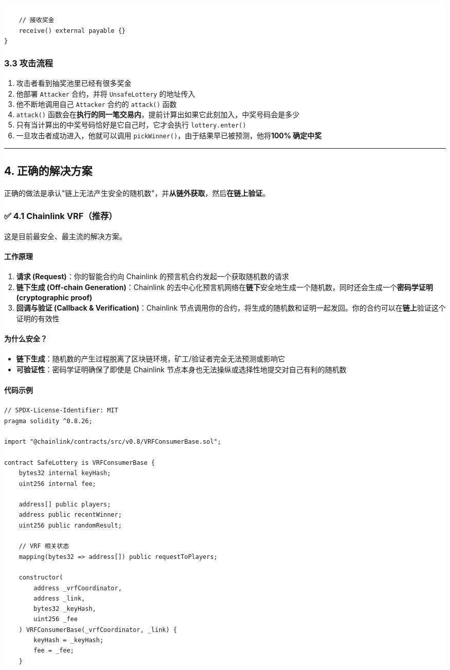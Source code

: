 ```solidity
    
    // 接收奖金
    receive() external payable {}
}
```

### 3.3 攻击流程

1. 攻击者看到抽奖池里已经有很多奖金
2. 他部署 `Attacker` 合约，并将 `UnsafeLottery` 的地址传入
3. 他不断地调用自己 `Attacker` 合约的 `attack()` 函数
4. `attack()` 函数会在**执行的同一笔交易内**，提前计算出如果它此刻加入，中奖号码会是多少
5. 只有当计算出的中奖号码恰好是它自己时，它才会执行 `lottery.enter()`
6. 一旦攻击者成功进入，他就可以调用 `pickWinner()`，由于结果早已被预测，他将**100% 确定中奖**

---

## 4. 正确的解决方案

正确的做法是承认"链上无法产生安全的随机数"，并**从链外获取**，然后**在链上验证**。

### ✅ 4.1 Chainlink VRF（推荐）

这是目前最安全、最主流的解决方案。

#### 工作原理

1. **请求 (Request)**：你的智能合约向 Chainlink 的预言机合约发起一个获取随机数的请求
2. **链下生成 (Off-chain Generation)**：Chainlink 的去中心化预言机网络在**链下**安全地生成一个随机数，同时还会生成一个**密码学证明 (cryptographic proof)**
3. **回调与验证 (Callback & Verification)**：Chainlink 节点调用你的合约，将生成的随机数和证明一起发回。你的合约可以在**链上**验证这个证明的有效性

#### 为什么安全？

- **链下生成**：随机数的产生过程脱离了区块链环境，矿工/验证者完全无法预测或影响它
- **可验证性**：密码学证明确保了即使是 Chainlink 节点本身也无法操纵或选择性地提交对自己有利的随机数

#### 代码示例

```solidity
// SPDX-License-Identifier: MIT
pragma solidity ^0.8.26;

import "@chainlink/contracts/src/v0.8/VRFConsumerBase.sol";

contract SafeLottery is VRFConsumerBase {
    bytes32 internal keyHash;
    uint256 internal fee;
    
    address[] public players;
    address public recentWinner;
    uint256 public randomResult;
    
    // VRF 相关状态
    mapping(bytes32 => address[]) public requestToPlayers;
    
    constructor(
        address _vrfCoordinator,
        address _link,
        bytes32 _keyHash,
        uint256 _fee
    ) VRFConsumerBase(_vrfCoordinator, _link) {
        keyHash = _keyHash;
        fee = _fee;
    }
```